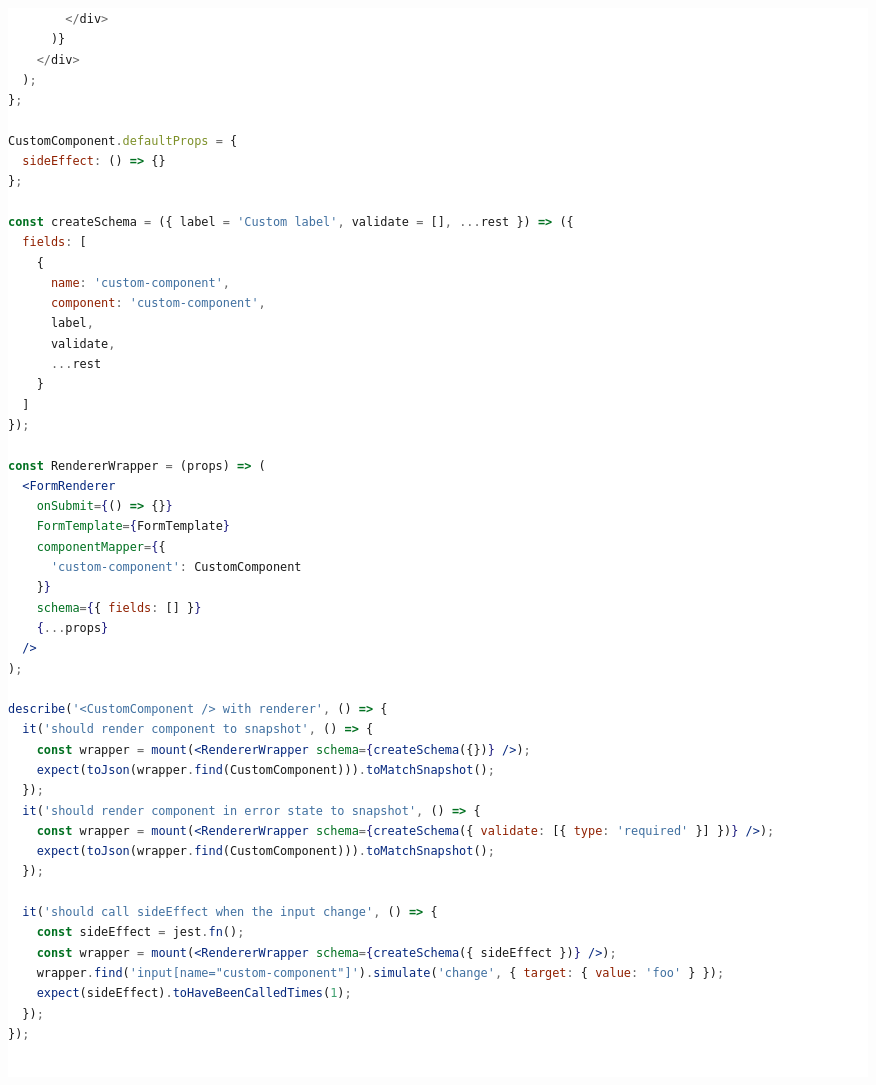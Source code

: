 ```jsx
        </div>
      )}
    </div>
  );
};

CustomComponent.defaultProps = {
  sideEffect: () => {}
};

const createSchema = ({ label = 'Custom label', validate = [], ...rest }) => ({
  fields: [
    {
      name: 'custom-component',
      component: 'custom-component',
      label,
      validate,
      ...rest
    }
  ]
});

const RendererWrapper = (props) => (
  <FormRenderer
    onSubmit={() => {}}
    FormTemplate={FormTemplate}
    componentMapper={{
      'custom-component': CustomComponent
    }}
    schema={{ fields: [] }}
    {...props}
  />
);

describe('<CustomComponent /> with renderer', () => {
  it('should render component to snapshot', () => {
    const wrapper = mount(<RendererWrapper schema={createSchema({})} />);
    expect(toJson(wrapper.find(CustomComponent))).toMatchSnapshot();
  });
  it('should render component in error state to snapshot', () => {
    const wrapper = mount(<RendererWrapper schema={createSchema({ validate: [{ type: 'required' }] })} />);
    expect(toJson(wrapper.find(CustomComponent))).toMatchSnapshot();
  });

  it('should call sideEffect when the input change', () => {
    const sideEffect = jest.fn();
    const wrapper = mount(<RendererWrapper schema={createSchema({ sideEffect })} />);
    wrapper.find('input[name="custom-component"]').simulate('change', { target: { value: 'foo' } });
    expect(sideEffect).toHaveBeenCalledTimes(1);
  });
});

```
<br/>
